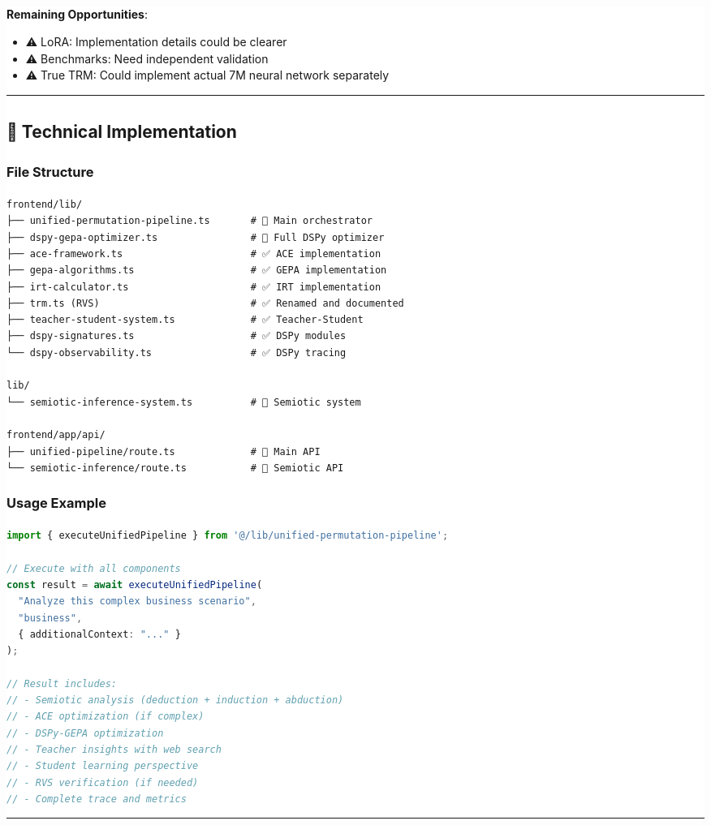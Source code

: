 **Remaining Opportunities**:
- ⚠️ LoRA: Implementation details could be clearer
- ⚠️ Benchmarks: Need independent validation
- ⚠️ True TRM: Could implement actual 7M neural network separately

---

## 🔧 Technical Implementation

### File Structure
```
frontend/lib/
├── unified-permutation-pipeline.ts       # 🎯 Main orchestrator
├── dspy-gepa-optimizer.ts                # 🎯 Full DSPy optimizer
├── ace-framework.ts                      # ✅ ACE implementation
├── gepa-algorithms.ts                    # ✅ GEPA implementation
├── irt-calculator.ts                     # ✅ IRT implementation
├── trm.ts (RVS)                          # ✅ Renamed and documented
├── teacher-student-system.ts             # ✅ Teacher-Student
├── dspy-signatures.ts                    # ✅ DSPy modules
└── dspy-observability.ts                 # ✅ DSPy tracing

lib/
└── semiotic-inference-system.ts          # 🎯 Semiotic system

frontend/app/api/
├── unified-pipeline/route.ts             # 🎯 Main API
└── semiotic-inference/route.ts           # 🎯 Semiotic API
```

### Usage Example

```typescript
import { executeUnifiedPipeline } from '@/lib/unified-permutation-pipeline';

// Execute with all components
const result = await executeUnifiedPipeline(
  "Analyze this complex business scenario",
  "business",
  { additionalContext: "..." }
);

// Result includes:
// - Semiotic analysis (deduction + induction + abduction)
// - ACE optimization (if complex)
// - DSPy-GEPA optimization
// - Teacher insights with web search
// - Student learning perspective
// - RVS verification (if needed)
// - Complete trace and metrics
```

---